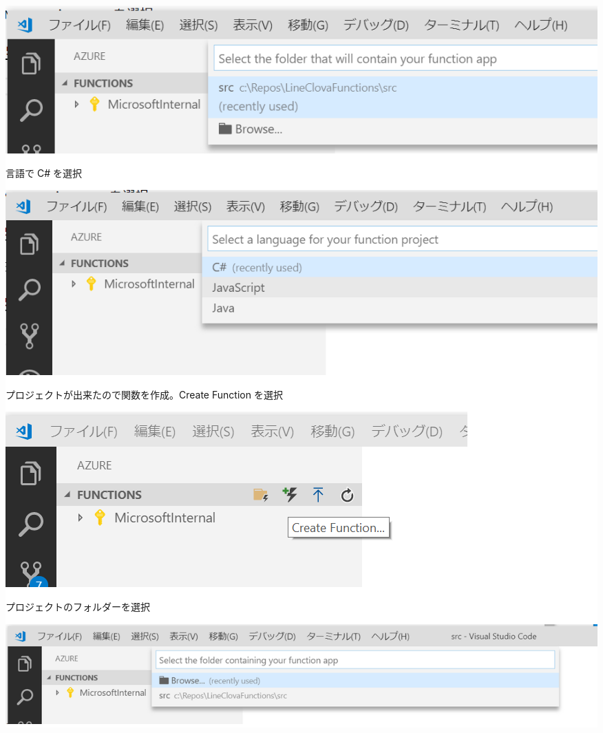![](images/2018-11-15-12-14-53.png)

言語で C# を選択

![](images/2018-11-15-12-15-19.png)

プロジェクトが出来たので関数を作成。Create Function を選択

![](images/2018-11-15-12-17-50.png)

プロジェクトのフォルダーを選択

![](images/2018-11-15-12-18-16.png)
